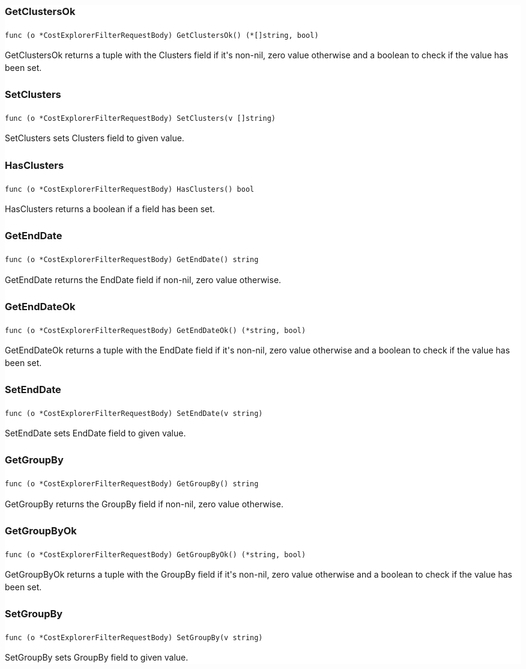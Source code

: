 ### GetClustersOk

`func (o *CostExplorerFilterRequestBody) GetClustersOk() (*[]string, bool)`

GetClustersOk returns a tuple with the Clusters field if it's non-nil, zero value otherwise
and a boolean to check if the value has been set.

### SetClusters

`func (o *CostExplorerFilterRequestBody) SetClusters(v []string)`

SetClusters sets Clusters field to given value.

### HasClusters

`func (o *CostExplorerFilterRequestBody) HasClusters() bool`

HasClusters returns a boolean if a field has been set.
### GetEndDate

`func (o *CostExplorerFilterRequestBody) GetEndDate() string`

GetEndDate returns the EndDate field if non-nil, zero value otherwise.

### GetEndDateOk

`func (o *CostExplorerFilterRequestBody) GetEndDateOk() (*string, bool)`

GetEndDateOk returns a tuple with the EndDate field if it's non-nil, zero value otherwise
and a boolean to check if the value has been set.

### SetEndDate

`func (o *CostExplorerFilterRequestBody) SetEndDate(v string)`

SetEndDate sets EndDate field to given value.

### GetGroupBy

`func (o *CostExplorerFilterRequestBody) GetGroupBy() string`

GetGroupBy returns the GroupBy field if non-nil, zero value otherwise.

### GetGroupByOk

`func (o *CostExplorerFilterRequestBody) GetGroupByOk() (*string, bool)`

GetGroupByOk returns a tuple with the GroupBy field if it's non-nil, zero value otherwise
and a boolean to check if the value has been set.

### SetGroupBy

`func (o *CostExplorerFilterRequestBody) SetGroupBy(v string)`

SetGroupBy sets GroupBy field to given value.
